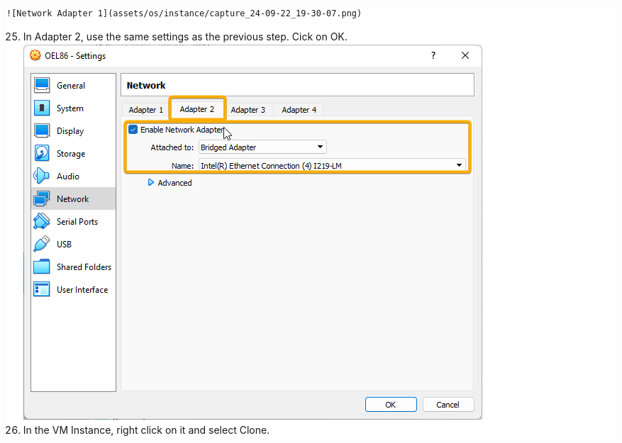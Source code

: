     ![Network Adapter 1](assets/os/instance/capture_24-09-22_19-30-07.png)
25. In Adapter 2, use the same settings as the previous step. Cick on OK.  
    ![Network Adapter 2](assets/os/instance/capture_24-09-22_19-30-29.png)
26. In the VM Instance, right click on it and select Clone.  
